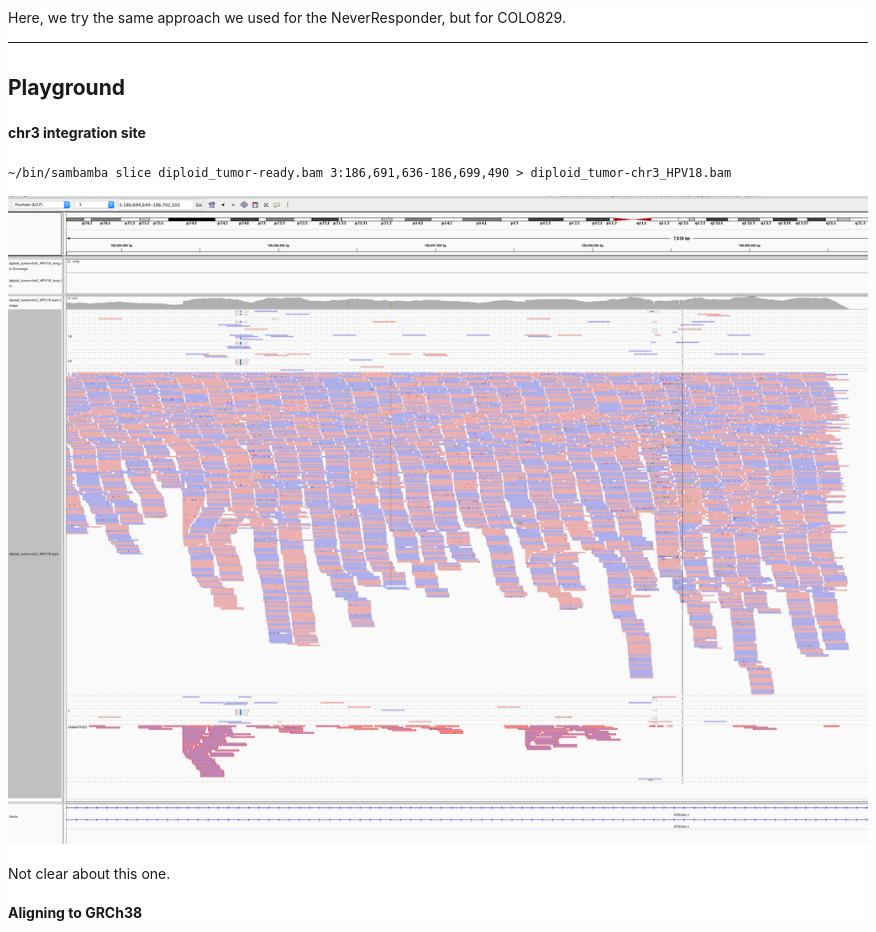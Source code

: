 Here, we try the same approach we used for the NeverResponder, but for COLO829.



----

## Playground  

#### chr3 integration site  

```
~/bin/sambamba slice diploid_tumor-ready.bam 3:186,691,636-186,699,490 > diploid_tumor-chr3_HPV18.bam
```

![igv](img/igv_GRCh37_chr3_integration_site.png)

Not clear about this one.

#### Aligning to GRCh38  
